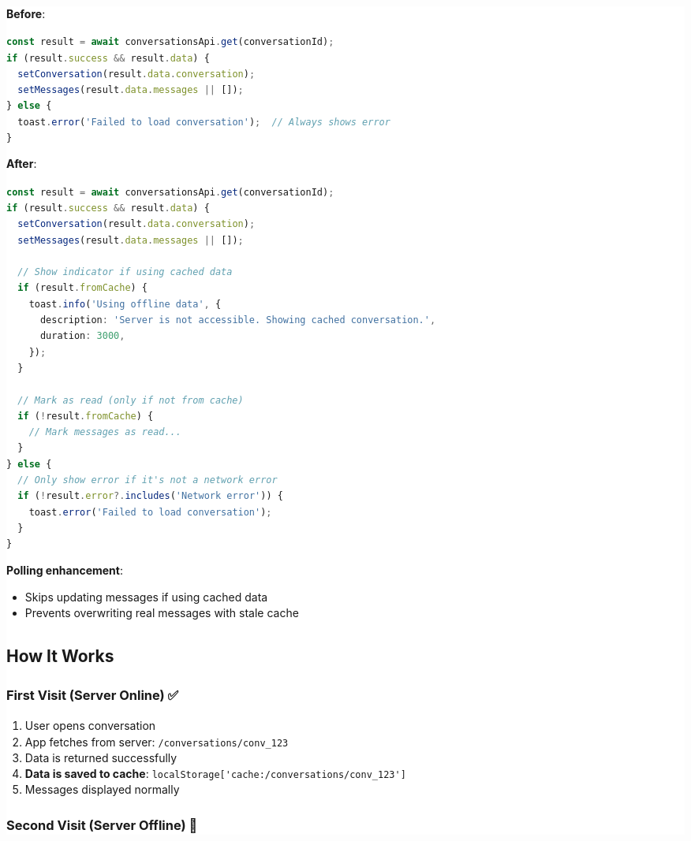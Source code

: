 **Before**:
```typescript
const result = await conversationsApi.get(conversationId);
if (result.success && result.data) {
  setConversation(result.data.conversation);
  setMessages(result.data.messages || []);
} else {
  toast.error('Failed to load conversation');  // Always shows error
}
```

**After**:
```typescript
const result = await conversationsApi.get(conversationId);
if (result.success && result.data) {
  setConversation(result.data.conversation);
  setMessages(result.data.messages || []);
  
  // Show indicator if using cached data
  if (result.fromCache) {
    toast.info('Using offline data', {
      description: 'Server is not accessible. Showing cached conversation.',
      duration: 3000,
    });
  }
  
  // Mark as read (only if not from cache)
  if (!result.fromCache) {
    // Mark messages as read...
  }
} else {
  // Only show error if it's not a network error
  if (!result.error?.includes('Network error')) {
    toast.error('Failed to load conversation');
  }
}
```

**Polling enhancement**:
- Skips updating messages if using cached data
- Prevents overwriting real messages with stale cache

## How It Works

### First Visit (Server Online) ✅

1. User opens conversation
2. App fetches from server: `/conversations/conv_123`
3. Data is returned successfully
4. **Data is saved to cache**: `localStorage['cache:/conversations/conv_123']`
5. Messages displayed normally

### Second Visit (Server Offline) 🔌
